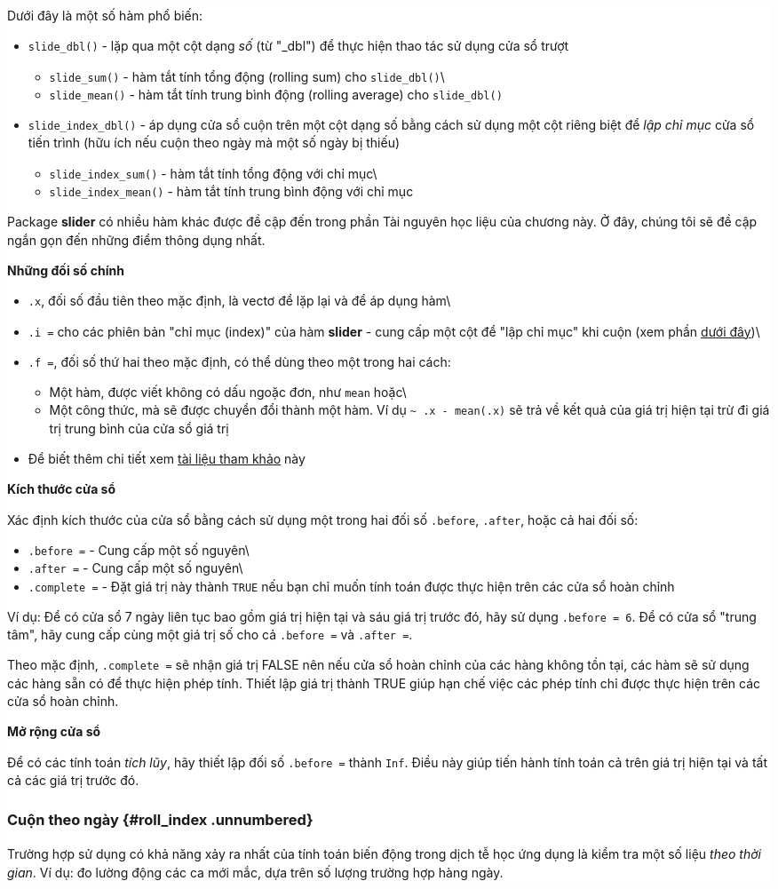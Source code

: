 Dưới đây là một số hàm phổ biến:

-   `slide_dbl()` - lặp qua một cột dạng *số* (từ "\_dbl") để thực hiện thao tác sử dụng cửa sổ trượt

    -   `slide_sum()` - hàm tắt tính tổng động (rolling sum) cho `slide_dbl()`\
    -   `slide_mean()` - hàm tắt tính trung bình động (rolling average) cho `slide_dbl()`

-   `slide_index_dbl()` - áp dụng cửa sổ cuộn trên một cột dạng số bằng cách sử dụng một cột riêng biệt để *lập chỉ mục* cửa sổ tiến trình (hữu ích nếu cuộn theo ngày mà một số ngày bị thiếu)

    -   `slide_index_sum()` - hàm tắt tính tổng động với chỉ mục\
    -   `slide_index_mean()` - hàm tắt tính trung bình động với chỉ mục

Package **slider** có nhiều hàm khác được đề cập đến trong phần Tài nguyên học liệu của chương này. Ở đây, chúng tôi sẽ đề cập ngắn gọn đến những điểm thông dụng nhất.

**Những đối số chính**

-   `.x`, đối số đầu tiên theo mặc định, là vectơ để lặp lại và để áp dụng hàm\

-   `.i =` cho các phiên bản "chỉ mục (index)" của hàm **slider** - cung cấp một cột để "lập chỉ mục" khi cuộn (xem phần [dưới đây](#roll_index))\

-   `.f =`, đối số thứ hai theo mặc định, có thể dùng theo một trong hai cách:

    -   Một hàm, được viết không có dấu ngoặc đơn, như `mean` hoặc\
    -   Một công thức, mà sẽ được chuyển đổi thành một hàm. Ví dụ `~ .x - mean(.x)` sẽ trả về kết quả của giá trị hiện tại trừ đi giá trị trung bình của cửa sổ giá trị

-   Để biết thêm chi tiết xem [tài liệu tham khảo](https://davisvaughan.github.io/slider/reference/slide.html) này

**Kích thước cửa sổ**

Xác định kích thước của cửa sổ bằng cách sử dụng một trong hai đối số `.before`, `.after`, hoặc cả hai đối số:

-   `.before =` - Cung cấp một số nguyên\
-   `.after =` - Cung cấp một số nguyên\
-   `.complete =` - Đặt giá trị này thành `TRUE` nếu bạn chỉ muốn tính toán được thực hiện trên các cửa sổ hoàn chỉnh

Ví dụ: Để có cửa sổ 7 ngày liên tục bao gồm giá trị hiện tại và sáu giá trị trước đó, hãy sử dụng `.before = 6`. Để có cửa sổ "trung tâm", hãy cung cấp cùng một giá trị số cho cả `.before =` và `.after =`.

Theo mặc định, `.complete =` sẽ nhận giá trị FALSE nên nếu cửa sổ hoàn chỉnh của các hàng không tồn tại, các hàm sẽ sử dụng các hàng sẵn có để thực hiện phép tính. Thiết lập giá trị thành TRUE giúp hạn chế việc các phép tính chỉ được thực hiện trên các cửa sổ hoàn chỉnh.

**Mở rộng cửa sổ**

Để có các tính toán *tích lũy*, hãy thiết lập đối số `.before =` thành `Inf`. Điều này giúp tiến hành tính toán cả trên giá trị hiện tại và tất cả các giá trị trước đó.

### Cuộn theo ngày {#roll_index .unnumbered}

Trường hợp sử dụng có khả năng xảy ra nhất của tính toán biến động trong dịch tễ học ứng dụng là kiểm tra một số liệu *theo thời gian*. Ví dụ: đo lường động các ca mới mắc, dựa trên số lượng trường hợp hàng ngày.
